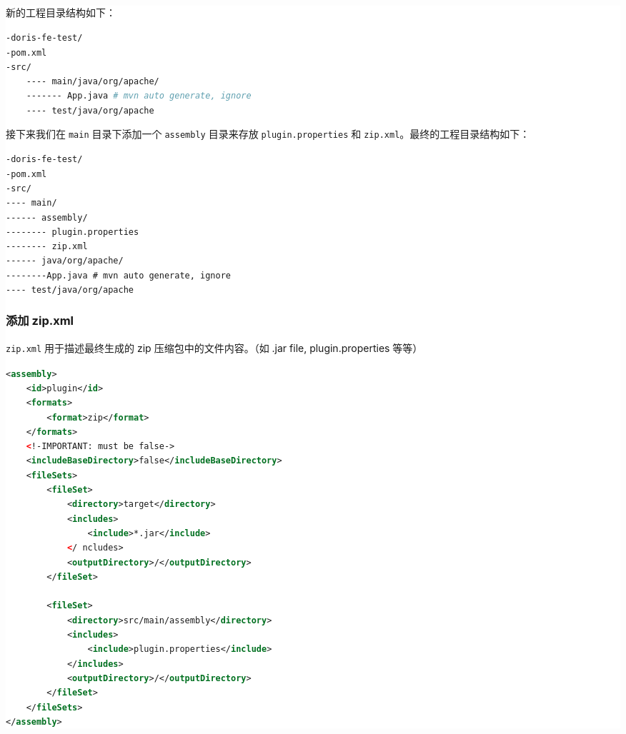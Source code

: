 新的工程目录结构如下：

```bash
-doris-fe-test/
-pom.xml
-src/
    ---- main/java/org/apache/
    ------- App.java # mvn auto generate, ignore
    ---- test/java/org/apache
```

接下来我们在 `main` 目录下添加一个 `assembly` 目录来存放 `plugin.properties` 和 `zip.xml`。最终的工程目录结构如下：

```
-doris-fe-test/
-pom.xml
-src/
---- main/
------ assembly/
-------- plugin.properties
-------- zip.xml
------ java/org/apache/
--------App.java # mvn auto generate, ignore
---- test/java/org/apache
```

### 添加 zip.xml

`zip.xml` 用于描述最终生成的 zip 压缩包中的文件内容。（如 .jar file, plugin.properties 等等）

```xml
<assembly>
    <id>plugin</id>
    <formats>
        <format>zip</format>
    </formats>
    <!-IMPORTANT: must be false->
    <includeBaseDirectory>false</includeBaseDirectory>
    <fileSets>
        <fileSet>
            <directory>target</directory>
            <includes>
                <include>*.jar</include>
            </ ncludes>
            <outputDirectory>/</outputDirectory>
        </fileSet>

        <fileSet>
            <directory>src/main/assembly</directory>
            <includes>
                <include>plugin.properties</include>
            </includes>
            <outputDirectory>/</outputDirectory>
        </fileSet>
    </fileSets>
</assembly>
```
